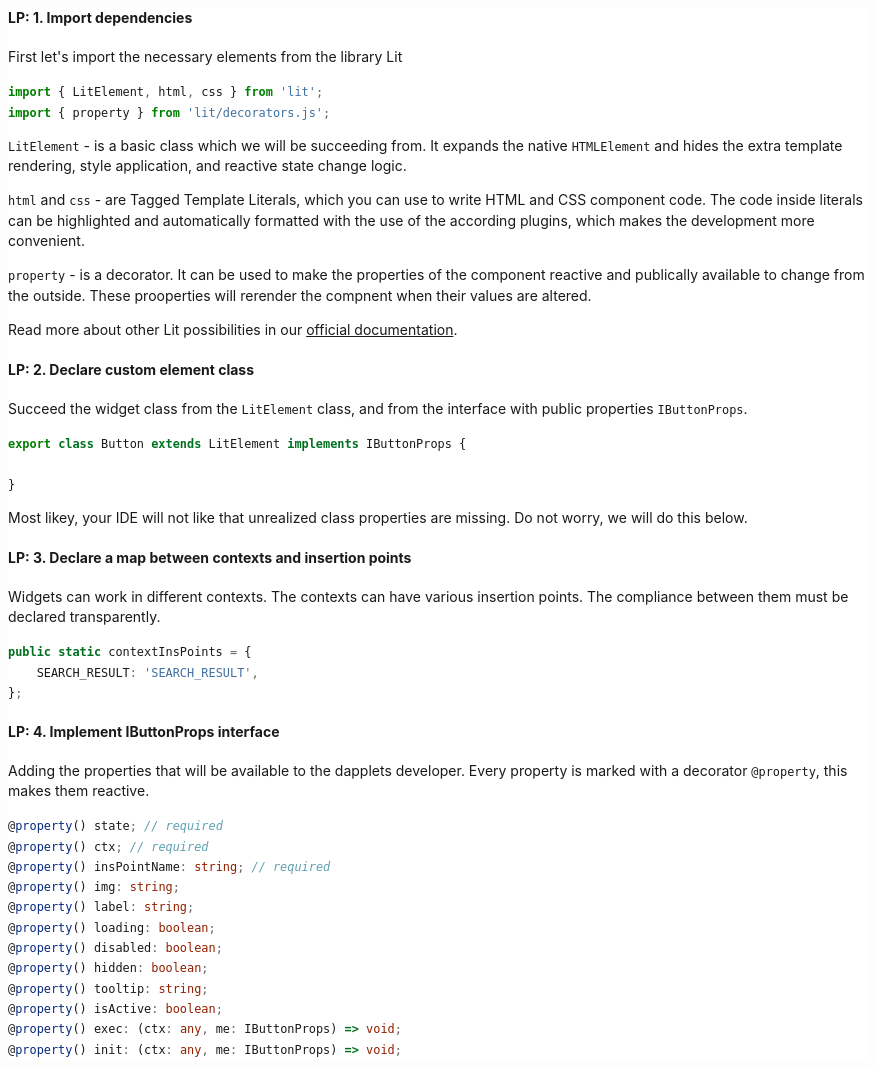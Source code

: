 #### LP: 1. Import dependencies

First let's import the necessary elements from the library Lit

```typescript
import { LitElement, html, css } from 'lit';
import { property } from 'lit/decorators.js';
```

`LitElement` - is a basic class which we will be succeeding from. It expands the native
`HTMLElement` and hides the extra template rendering, style application, and reactive state change logic.

`html` and `css` - are Tagged Template Literals, which you can use to write HTML and CSS component code. The code inside literals can be highlighted and automatically formatted with the use of the according plugins, which makes the development more convenient.

`property` - is a decorator. It can be used to make the properties of the component reactive and publically available to change from the outside. These prooperties will rerender the compnent when their values are altered.

Read more about other Lit possibilities in our [official documentation](https://lit.dev/docs/).

#### LP: 2. Declare custom element class

Succeed the widget class from the `LitElement` class, and from the interface with public properties `IButtonProps`.

```typescript
export class Button extends LitElement implements IButtonProps {
    
}
```

Most likey, your IDE will not like that unrealized class properties are missing. Do not worry, we will do this below.

#### LP: 3. Declare a map between contexts and insertion points

Widgets can work in different contexts. The contexts can have various insertion points. The compliance between them must be declared transparently.

```typescript
public static contextInsPoints = {
    SEARCH_RESULT: 'SEARCH_RESULT',
};
```

#### LP: 4. Implement IButtonProps interface

Adding the properties that will be available to the dapplets developer. Every property is marked with a decorator `@property`, this makes them reactive.

```typescript
@property() state; // required
@property() ctx; // required
@property() insPointName: string; // required
@property() img: string;
@property() label: string;
@property() loading: boolean;
@property() disabled: boolean;
@property() hidden: boolean;
@property() tooltip: string;
@property() isActive: boolean;
@property() exec: (ctx: any, me: IButtonProps) => void;
@property() init: (ctx: any, me: IButtonProps) => void;
```
